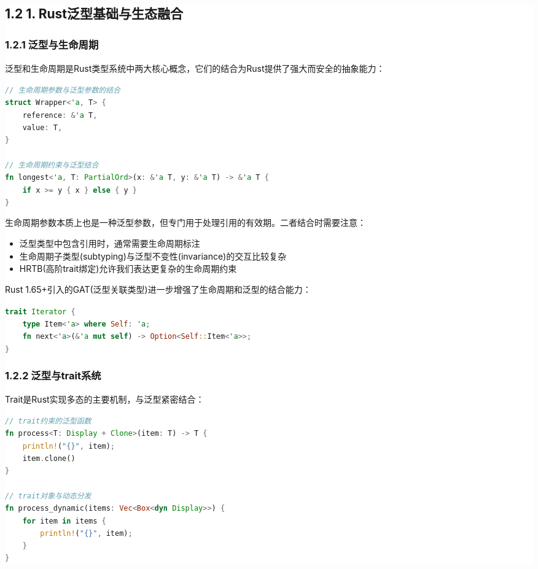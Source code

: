 ## 1.2 1. Rust泛型基础与生态融合

### 1.2.1 泛型与生命周期

泛型和生命周期是Rust类型系统中两大核心概念，它们的结合为Rust提供了强大而安全的抽象能力：

```rust
// 生命周期参数与泛型参数的结合
struct Wrapper<'a, T> {
    reference: &'a T,
    value: T,
}

// 生命周期约束与泛型结合
fn longest<'a, T: PartialOrd>(x: &'a T, y: &'a T) -> &'a T {
    if x >= y { x } else { y }
}

```

生命周期参数本质上也是一种泛型参数，但专门用于处理引用的有效期。二者结合时需要注意：

- 泛型类型中包含引用时，通常需要生命周期标注
- 生命周期子类型(subtyping)与泛型不变性(invariance)的交互比较复杂
- HRTB(高阶trait绑定)允许我们表达更复杂的生命周期约束

Rust 1.65+引入的GAT(泛型关联类型)进一步增强了生命周期和泛型的结合能力：

```rust
trait Iterator {
    type Item<'a> where Self: 'a;
    fn next<'a>(&'a mut self) -> Option<Self::Item<'a>>;
}

```

### 1.2.2 泛型与trait系统

Trait是Rust实现多态的主要机制，与泛型紧密结合：

```rust
// trait约束的泛型函数
fn process<T: Display + Clone>(item: T) -> T {
    println!("{}", item);
    item.clone()
}

// trait对象与动态分发
fn process_dynamic(items: Vec<Box<dyn Display>>) {
    for item in items {
        println!("{}", item);
    }
}

```
